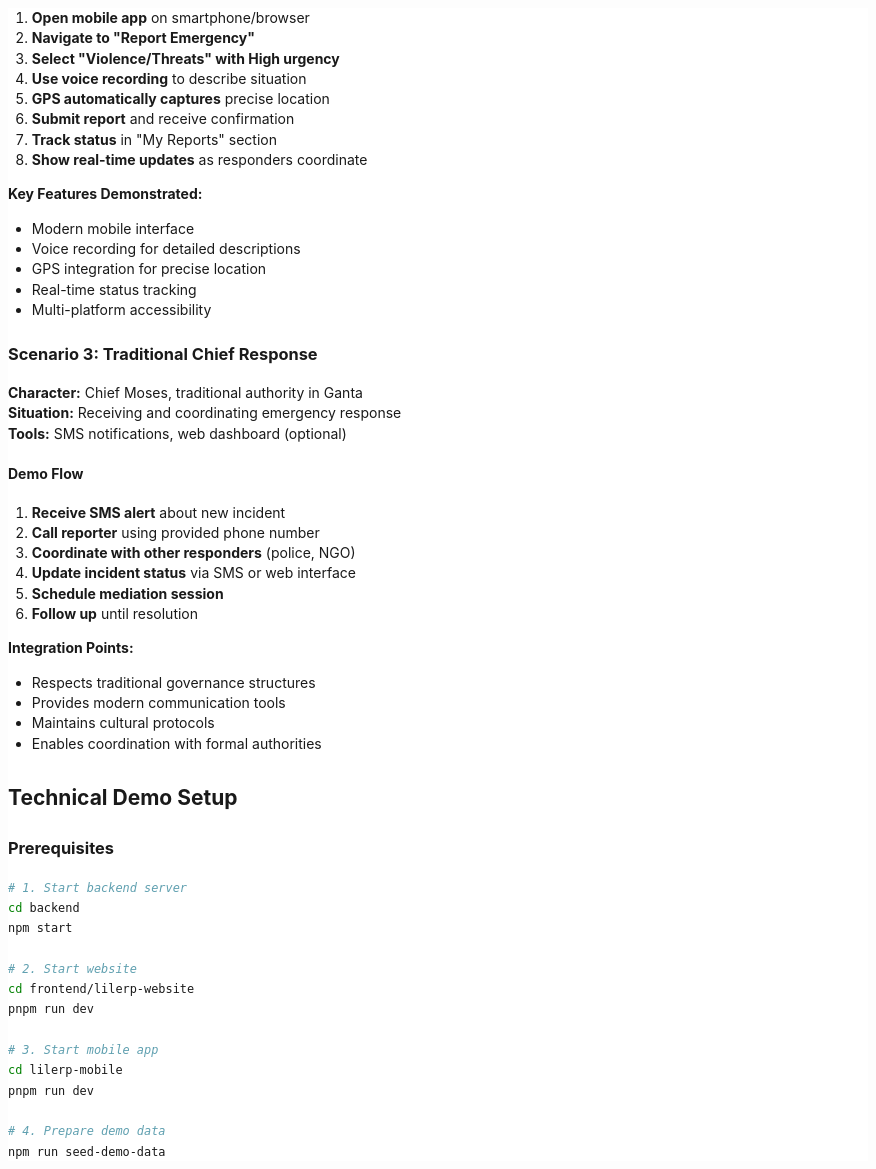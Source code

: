 1. **Open mobile app** on smartphone/browser
2. **Navigate to "Report Emergency"**
3. **Select "Violence/Threats" with High urgency**
4. **Use voice recording** to describe situation
5. **GPS automatically captures** precise location
6. **Submit report** and receive confirmation
7. **Track status** in "My Reports" section
8. **Show real-time updates** as responders coordinate

**Key Features Demonstrated:**

- Modern mobile interface
- Voice recording for detailed descriptions
- GPS integration for precise location
- Real-time status tracking
- Multi-platform accessibility

### Scenario 3: Traditional Chief Response

**Character:** Chief Moses, traditional authority in Ganta  
**Situation:** Receiving and coordinating emergency response  
**Tools:** SMS notifications, web dashboard (optional)  

#### Demo Flow

1. **Receive SMS alert** about new incident
2. **Call reporter** using provided phone number
3. **Coordinate with other responders** (police, NGO)
4. **Update incident status** via SMS or web interface
5. **Schedule mediation session**
6. **Follow up** until resolution

**Integration Points:**

- Respects traditional governance structures
- Provides modern communication tools
- Maintains cultural protocols
- Enables coordination with formal authorities

## Technical Demo Setup

### Prerequisites

```bash
# 1. Start backend server
cd backend
npm start

# 2. Start website
cd frontend/lilerp-website
pnpm run dev

# 3. Start mobile app
cd lilerp-mobile
pnpm run dev

# 4. Prepare demo data
npm run seed-demo-data
```
